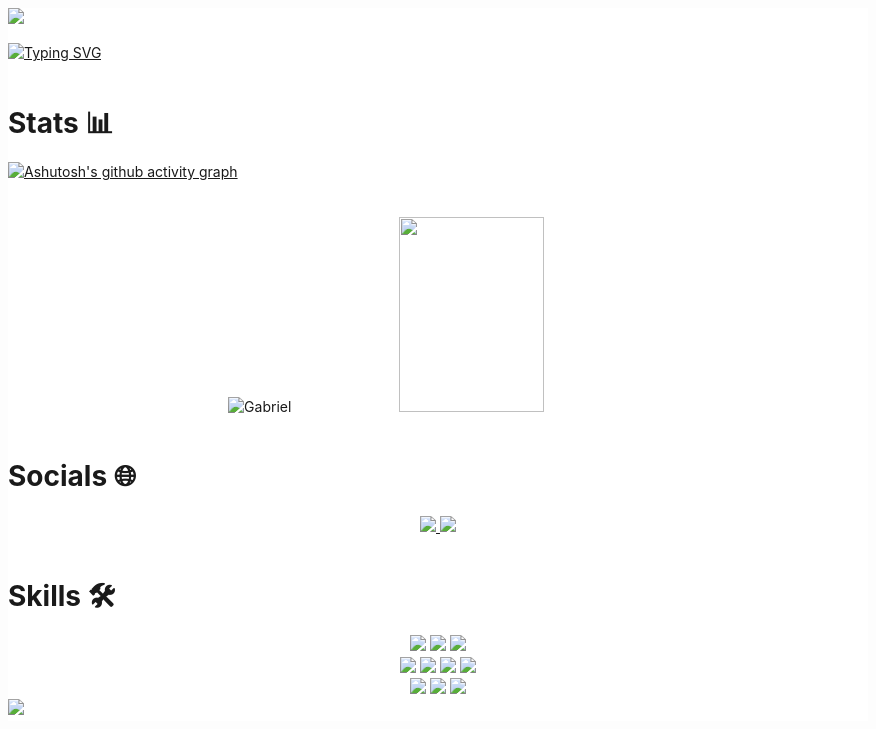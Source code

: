 <img width=100% src="https://capsule-render.vercel.app/api?type=waving&color=39ff14&height=120&section=header"/>

[![Typing SVG](https://readme-typing-svg.herokuapp.com//?color==29a915&size=35&center=true&vCenter=true&width=1000&lines=Seja-Bem+Vindo+ao+meu+perfil!+%3AD;Me+chamo+Gabriel;Sou+Estudante+do+...;IF-Baiano+Campus+Guanambi)](https://git.io/typing-svg)

# Stats 📊

[![Ashutosh's github activity graph](https://github-readme-activity-graph.vercel.app/graph?username=msantos7gabriel&bg_color=6ede8a&color=0f451d&line=197a31&point=030b07&area=true&hide_border=true)](https://github.com/ashutosh00710/github-readme-activity-graph)
<br>
<br>

<div align="center">  
  <img width="49%" height="195px" src="https://github-readme-stats.vercel.app/api?username=msantos7gabriel&show_icons=true&count_private=true&hide_border=true&title_color=030b07&icon_color=030b07&text_color=030b07&bg_color=6ede8a" alt= Gabriel Santos GitHub stats" /> 
  <img width="41%" height="195px" src="https://github-readme-stats.vercel.app/api/top-langs/?username=msantos7gabriel&layout=compact&hide_border=true&title_color=394867&text_color=9BA4B5&bg_color=0d1117" />
</div>

# Socials 🌐

<div align="center"> 
<a href="https://www.instagram.com/ms7biel/" target="_blank" rel="external"> <img src="https://img.shields.io/badge/-Instagram-%23E4405F?style=for-the-badge&logo=instagram&logoColor=black"</a>
<a href = "mailto:gabriel.msantos7@hotmail.com" target="_blank"> <img src="https://img.shields.io/badge/-Gmail-%23333?style=for-the-badge&logo=gmail&logoColor=white" target="_blank"></a>
</div>

# Skills 🛠️

<div align="center"> 
<img src="https://img.shields.io/badge/Visual_Studio_Code-0078D4?style=for-the-badge&logo=visual%20studio%20code&logoColor=white">
<img src="https://img.shields.io/badge/GIT-E44C30?style=for-the-badge&logo=git&logoColor=white">
<img src="https://img.shields.io/badge/prettier-1A2C34?style=for-the-badge&logo=prettier&logoColor=F7BA3E">
<br>
<img src="https://img.shields.io/badge/HTML5-E34F26?style=for-the-badge&logo=html5&logoColor=white">
<img src="https://img.shields.io/badge/CSS3-1572B6?style=for-the-badge&logo=css3&logoColor=white">
<img src="https://img.shields.io/badge/PHP-777BB4?style=for-the-badge&logo=php&logoColor=white">
<img src="https://img.shields.io/badge/C-00599C?style=for-the-badge&logo=c&logoColor=white">
<br>
<img src="https://img.shields.io/badge/MySQL-00000F?style=for-the-badge&logo=mysql&logoColor=white">
<img src="https://img.shields.io/badge/Markdown-000000?style=for-the-badge&logo=markdown&logoColor=white">
<img src="https://img.shields.io/badge/Windows-0078D6?style=for-the-badge&logo=windows&logoColor=white">

</div>
  <img width=100% src="https://capsule-render.vercel.app/api?type=waving&color=39ff14&height=120&section=footer"/>
